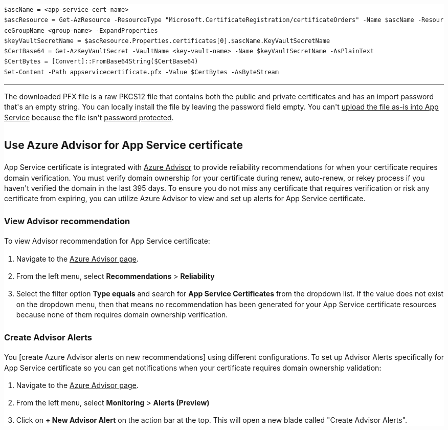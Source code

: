 ```azurepowershell-interactive
$ascName = <app-service-cert-name>
$ascResource = Get-AzResource -ResourceType "Microsoft.CertificateRegistration/certificateOrders" -Name $ascName -ResourceGroupName <group-name> -ExpandProperties
$keyVaultSecretName = $ascResource.Properties.certificates[0].$ascName.KeyVaultSecretName
$CertBase64 = Get-AzKeyVaultSecret -VaultName <key-vault-name> -Name $keyVaultSecretName -AsPlainText
$CertBytes = [Convert]::FromBase64String($CertBase64)
Set-Content -Path appservicecertificate.pfx -Value $CertBytes -AsByteStream
```

---

The downloaded PFX file is a raw PKCS12 file that contains both the public and private certificates and has an import password that's an empty string. You can locally install the file by leaving the password field empty. You can't [upload the file as-is into App Service](configure-ssl-certificate.md#upload-a-private-certificate) because the file isn't [password protected](configure-ssl-certificate.md#private-certificate-requirements).

## Use Azure Advisor for App Service certificate

App Service certificate is integrated with [Azure Advisor](/azure/advisor/advisor-overview) to provide reliability recommendations for when your certificate requires domain verification. You must verify domain ownership for your certificate during renew, auto-renew, or rekey process if you haven't verified the domain in the last 395 days. To ensure you do not miss any certificate that requires verification or risk any certificate from expiring, you can utilize Azure Advisor to view and set up alerts for App Service certificate.

### View Advisor recommendation

To view Advisor recommendation for App Service certificate:

1. Navigate to the [Azure Advisor page](https://portal.azure.com/#view/Microsoft_Azure_Expert/AdvisorMenuBlade/~/overview).

1. From the left menu, select **Recommendations** > **Reliability**

1. Select the filter option **Type equals** and search for **App Service Certificates** from the dropdown list. If the value does not exist on the dropdown menu, then that means no recommendation has been generated for your App Service certificate resources because none of them requires domain ownership verification.

### Create Advisor Alerts

You [create Azure Advisor alerts on new recommendations] using different configurations. To set up Advisor Alerts specifically for App Service certificate so you can get notifications when your certificate requires domain ownership validation:

1. Navigate to the [Azure Advisor page](https://portal.azure.com/#view/Microsoft_Azure_Expert/AdvisorMenuBlade/~/overview).

1. From the left menu, select **Monitoring** > **Alerts (Preview)**

1. Click on **+ New Advisor Alert** on the action bar at the top. This will open a new blade called "Create Advisor Alerts".

